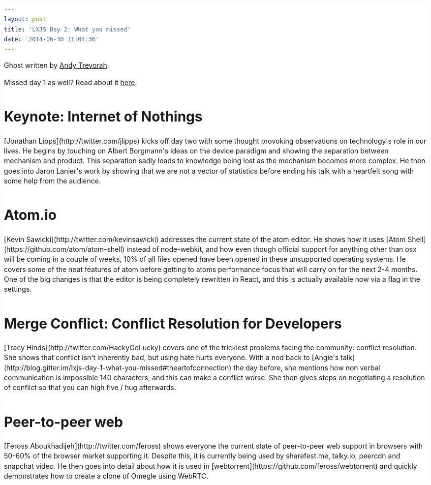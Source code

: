 ```yaml
---
layout: post
title: 'LXJS Day 2: What you missed'
date: '2014-06-30 11:04:36'
---
```


Ghost written by [Andy Trevorah](http://twitter.com/andytrevorah).

Missed day 1 as well? Read about it [here](http://blog.gitter.im/lxjs-day-1-what-you-missed).

# Keynote: Internet of Nothings
<iframe width="560" height="315" src="//www.youtube.com/embed/AAxqMVgeJy4" frameborder="0" allowfullscreen></iframe>
[Jonathan Lipps](http://twitter.com/jlipps) kicks off day two with some thought provoking observations on technology's role in our lives. He begins by touching on Albert Borgmann's ideas on the device paradigm and showing the separation between mechanism and product. This separation sadly leads to knowledge being lost as the mechanism becomes more complex. He then goes into Jaron Lanier's work by showing that we are not a vector of statistics before ending his talk with a heartfelt song with some help from the audience.

# Atom.io
<iframe width="560" height="315" src="//www.youtube.com/embed/DyFdr9zVPHE" frameborder="0" allowfullscreen></iframe>
[Kevin Sawicki](http://twitter.com/kevinsawicki) addresses the current state of the atom editor. He shows how it uses [Atom Shell](https://github.com/atom/atom-shell) instead of node-webkit, and how even though official support for anything other than osx will be coming in a couple of weeks, 10% of all files opened have been opened in these unsupported operating systems. He covers some of the neat features of atom before getting to atoms performance focus that will carry on for the next 2-4 months. One of the big changes is that the editor is being completely rewritten in React, and this is actually available now via a flag in the settings.

# Merge Conflict: Conflict Resolution for Developers
<iframe width="560" height="315" src="//www.youtube.com/embed/wdOxI7NHzCg" frameborder="0" allowfullscreen></iframe>
[Tracy Hinds](http://twitter.com/HackyGoLucky) covers one of the trickiest problems facing the community: conflict resolution. She shows that conflict isn't inherently bad, but using hate hurts everyone. With a nod back to [Angie's talk](http://blog.gitter.im/lxjs-day-1-what-you-missed#theartofconnection) the day before, she mentions how non verbal communication is impossible 140 characters, and this can make a conflict worse. She then gives steps on negotiating a resolution of conflict so that you can high five / hug afterwards.

# Peer-to-peer web
<iframe width="560" height="315" src="//www.youtube.com/embed/QpQhR9fBNnk" frameborder="0" allowfullscreen></iframe>
[Feross Aboukhadijeh](http://twitter.com/feross) shows everyone the current state of peer-to-peer web support in browsers with 50-60% of the browser market supporting it. Despite this, it is currently being used by sharefest.me, talky.io, peercdn and snapchat video. He then goes into detail about how it is used in [webtorrent](https://github.com/feross/webtorrent) and quickly demonstrates how to create a clone of Omegle using WebRTC.
